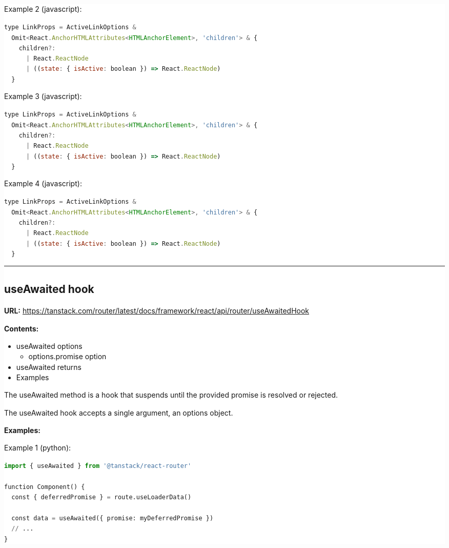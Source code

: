 Example 2 (javascript):
```javascript
type LinkProps = ActiveLinkOptions &
  Omit<React.AnchorHTMLAttributes<HTMLAnchorElement>, 'children'> & {
    children?:
      | React.ReactNode
      | ((state: { isActive: boolean }) => React.ReactNode)
  }
```

Example 3 (javascript):
```javascript
type LinkProps = ActiveLinkOptions &
  Omit<React.AnchorHTMLAttributes<HTMLAnchorElement>, 'children'> & {
    children?:
      | React.ReactNode
      | ((state: { isActive: boolean }) => React.ReactNode)
  }
```

Example 4 (javascript):
```javascript
type LinkProps = ActiveLinkOptions &
  Omit<React.AnchorHTMLAttributes<HTMLAnchorElement>, 'children'> & {
    children?:
      | React.ReactNode
      | ((state: { isActive: boolean }) => React.ReactNode)
  }
```

---

## useAwaited hook

**URL:** https://tanstack.com/router/latest/docs/framework/react/api/router/useAwaitedHook

**Contents:**
- useAwaited options
  - options.promise option
- useAwaited returns
- Examples

The useAwaited method is a hook that suspends until the provided promise is resolved or rejected.

The useAwaited hook accepts a single argument, an options object.

**Examples:**

Example 1 (python):
```python
import { useAwaited } from '@tanstack/react-router'

function Component() {
  const { deferredPromise } = route.useLoaderData()

  const data = useAwaited({ promise: myDeferredPromise })
  // ...
}
```
